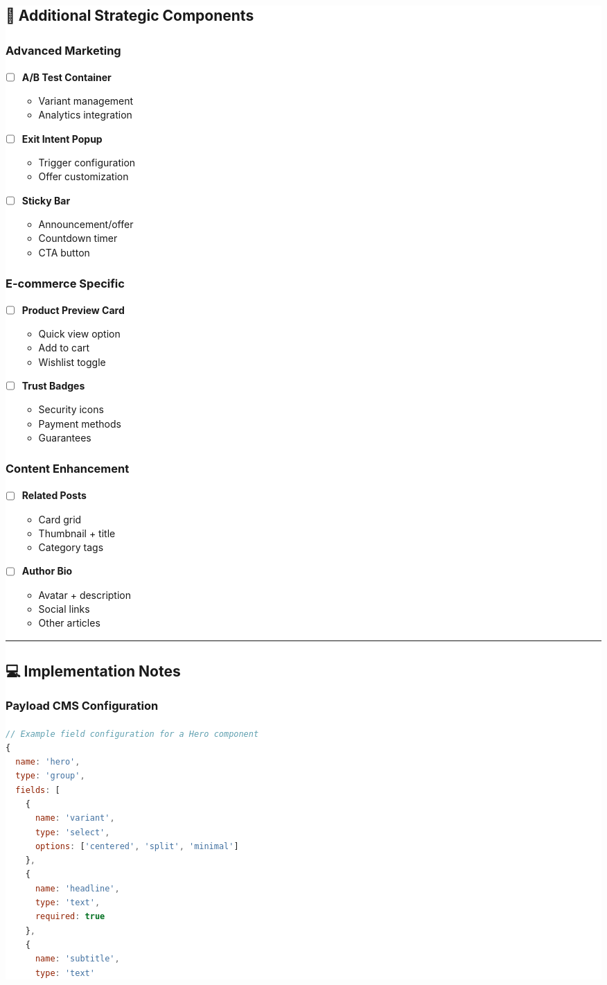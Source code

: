 
## 🚀 Additional Strategic Components

### Advanced Marketing
- [ ] **A/B Test Container**
  - Variant management
  - Analytics integration
  
- [ ] **Exit Intent Popup**
  - Trigger configuration
  - Offer customization
  
- [ ] **Sticky Bar**
  - Announcement/offer
  - Countdown timer
  - CTA button

### E-commerce Specific
- [ ] **Product Preview Card**
  - Quick view option
  - Add to cart
  - Wishlist toggle
  
- [ ] **Trust Badges**
  - Security icons
  - Payment methods
  - Guarantees

### Content Enhancement
- [ ] **Related Posts**
  - Card grid
  - Thumbnail + title
  - Category tags
  
- [ ] **Author Bio**
  - Avatar + description
  - Social links
  - Other articles

---

## 💻 Implementation Notes

### Payload CMS Configuration
```javascript
// Example field configuration for a Hero component
{
  name: 'hero',
  type: 'group',
  fields: [
    {
      name: 'variant',
      type: 'select',
      options: ['centered', 'split', 'minimal']
    },
    {
      name: 'headline',
      type: 'text',
      required: true
    },
    {
      name: 'subtitle',
      type: 'text'
```